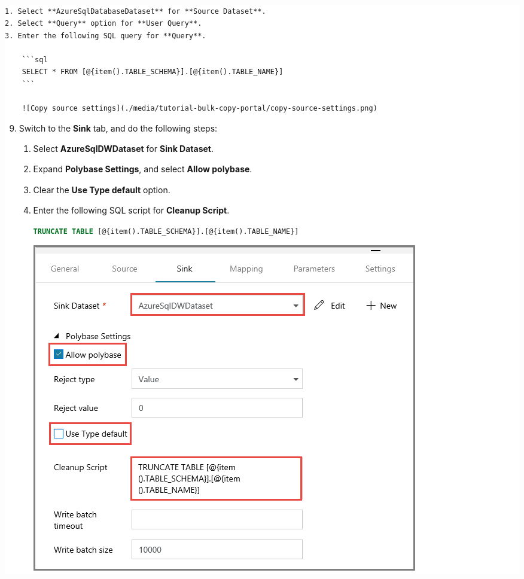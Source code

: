     1. Select **AzureSqlDatabaseDataset** for **Source Dataset**. 
    2. Select **Query** option for **User Query**. 
    3. Enter the following SQL query for **Query**.

        ```sql
        SELECT * FROM [@{item().TABLE_SCHEMA}].[@{item().TABLE_NAME}]
        ``` 

        ![Copy source settings](./media/tutorial-bulk-copy-portal/copy-source-settings.png)
9. Switch to the **Sink** tab, and do the following steps: 

    1. Select **AzureSqlDWDataset** for **Sink Dataset**.
    2. Expand **Polybase Settings**, and select **Allow polybase**. 
    3. Clear the **Use Type default** option. 
    4. Enter the following SQL script for **Cleanup Script**. 

        ```sql
        TRUNCATE TABLE [@{item().TABLE_SCHEMA}].[@{item().TABLE_NAME}]
        ```

        ![Copy sink settings](./media/tutorial-bulk-copy-portal/copy-sink-settings.png)